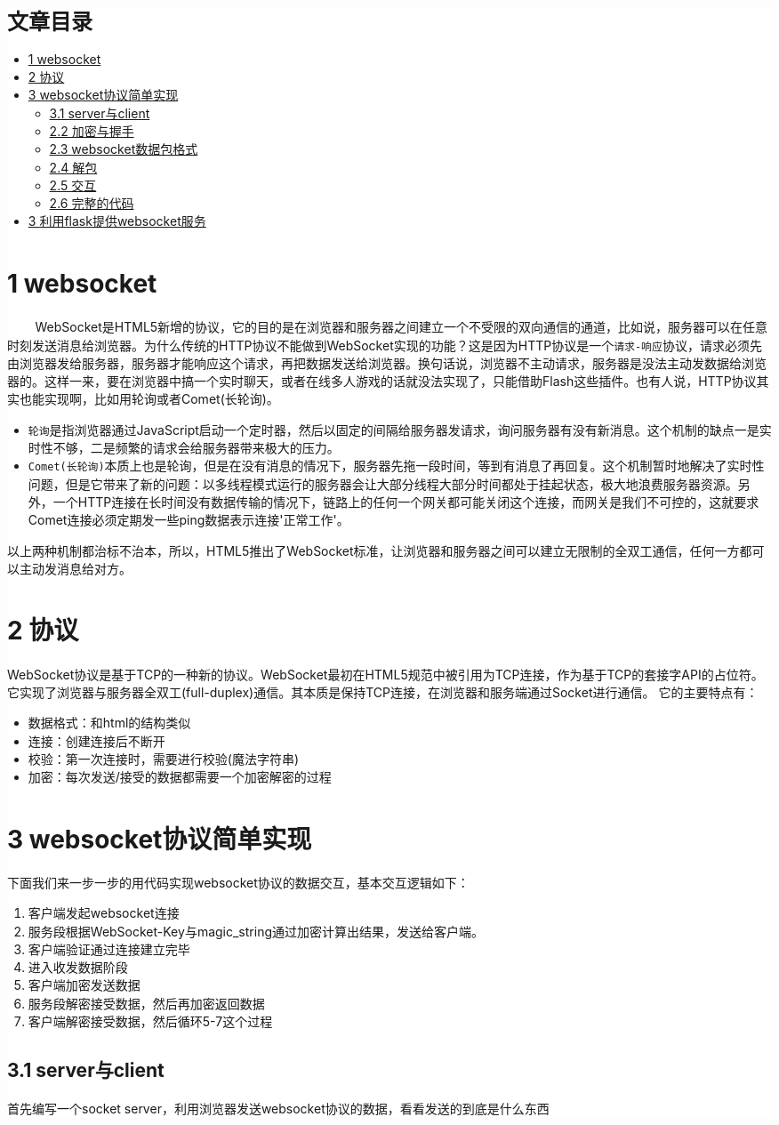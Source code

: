 <font size=5 face='微软雅黑'>__文章目录__</font>


- [1 websocket](#1-websocket)
- [2 协议](#2-协议)
- [3 websocket协议简单实现](#3-websocket协议简单实现)
    - [3.1 server与client](#31-server与client)
    - [2.2 加密与握手](#22-加密与握手)
    - [2.3 websocket数据包格式](#23-websocket数据包格式)
    - [2.4 解包](#24-解包)
    - [2.5 交互](#25-交互)
    - [2.6 完整的代码](#26-完整的代码)
- [3 利用flask提供websocket服务](#3-利用flask提供websocket服务)


# 1 websocket
&nbsp;&nbsp;&nbsp;&nbsp;&nbsp;&nbsp;&nbsp;&nbsp;WebSocket是HTML5新增的协议，它的目的是在浏览器和服务器之间建立一个不受限的双向通信的通道，比如说，服务器可以在任意时刻发送消息给浏览器。为什么传统的HTTP协议不能做到WebSocket实现的功能？这是因为HTTP协议是一个`请求-响应`协议，请求必须先由浏览器发给服务器，服务器才能响应这个请求，再把数据发送给浏览器。换句话说，浏览器不主动请求，服务器是没法主动发数据给浏览器的。这样一来，要在浏览器中搞一个实时聊天，或者在线多人游戏的话就没法实现了，只能借助Flash这些插件。也有人说，HTTP协议其实也能实现啊，比如用轮询或者Comet(长轮询)。
- `轮询`是指浏览器通过JavaScript启动一个定时器，然后以固定的间隔给服务器发请求，询问服务器有没有新消息。这个机制的缺点一是实时性不够，二是频繁的请求会给服务器带来极大的压力。
- `Comet(长轮询)`本质上也是轮询，但是在没有消息的情况下，服务器先拖一段时间，等到有消息了再回复。这个机制暂时地解决了实时性问题，但是它带来了新的问题：以多线程模式运行的服务器会让大部分线程大部分时间都处于挂起状态，极大地浪费服务器资源。另外，一个HTTP连接在长时间没有数据传输的情况下，链路上的任何一个网关都可能关闭这个连接，而网关是我们不可控的，这就要求Comet连接必须定期发一些ping数据表示连接'正常工作'。  

以上两种机制都治标不治本，所以，HTML5推出了WebSocket标准，让浏览器和服务器之间可以建立无限制的全双工通信，任何一方都可以主动发消息给对方。

# 2 协议
WebSocket协议是基于TCP的一种新的协议。WebSocket最初在HTML5规范中被引用为TCP连接，作为基于TCP的套接字API的占位符。它实现了浏览器与服务器全双工(full-duplex)通信。其本质是保持TCP连接，在浏览器和服务端通过Socket进行通信。
它的主要特点有：
- 数据格式：和html的结构类似
- 连接：创建连接后不断开
- 校验：第一次连接时，需要进行校验(魔法字符串)
- 加密：每次发送/接受的数据都需要一个加密解密的过程

# 3 websocket协议简单实现
下面我们来一步一步的用代码实现websocket协议的数据交互，基本交互逻辑如下：
1. 客户端发起websocket连接
2. 服务段根据WebSocket-Key与magic_string通过加密计算出结果，发送给客户端。
3. 客户端验证通过连接建立完毕
4. 进入收发数据阶段
5. 客户端加密发送数据
6. 服务段解密接受数据，然后再加密返回数据
7. 客户端解密接受数据，然后循环5-7这个过程

## 3.1 server与client
首先编写一个socket server，利用浏览器发送websocket协议的数据，看看发送的到底是什么东西
